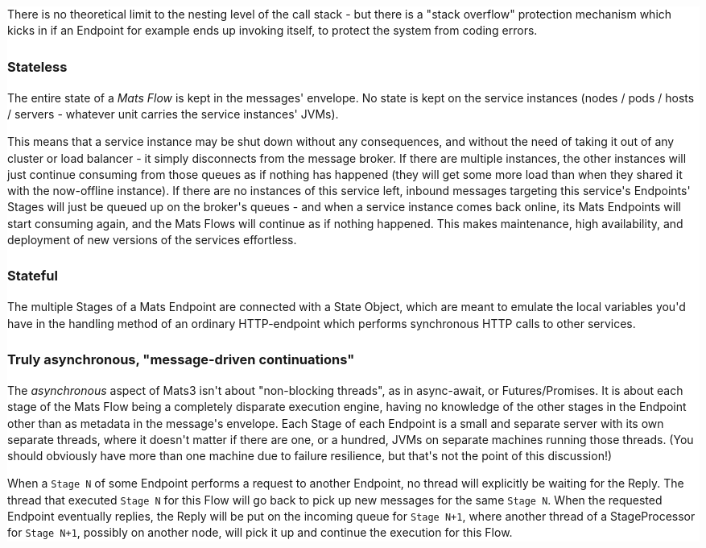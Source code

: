 There is no theoretical limit to the nesting level of the call stack - but there is a "stack overflow" protection
mechanism which kicks in if an Endpoint for example ends up invoking itself, to protect the system from coding errors.

### Stateless

The entire state of a _Mats Flow_ is kept in the messages' envelope. No state is kept on the service instances
(nodes / pods / hosts / servers - whatever unit carries the service instances' JVMs).

This means that a service instance may be shut down without any consequences, and without the need of taking it out of
any cluster or load balancer - it simply disconnects from the message broker. If there are multiple instances, the other
instances will just continue consuming from those queues as if nothing has happened (they will get some more load than
when they shared it with the now-offline instance). If there are no instances of this service left, inbound messages
targeting this service's Endpoints' Stages will just be queued up on the broker's queues - and when a service instance
comes back online, its Mats Endpoints will start consuming again, and the Mats Flows will continue as if nothing
happened. This makes maintenance, high availability, and deployment of new versions of the services effortless.

### Stateful

The multiple Stages of a Mats Endpoint are connected with a State Object, which are meant to emulate the local variables
you'd have in the handling method of an ordinary HTTP-endpoint which performs synchronous HTTP calls to other services.

### Truly asynchronous, "message-driven continuations"

The _asynchronous_ aspect of Mats3 isn't about "non-blocking threads", as in async-await, or Futures/Promises. It is
about each stage of the Mats Flow being a completely disparate execution engine, having no knowledge of the other stages
in the Endpoint other than as metadata in the message's envelope. Each Stage of each Endpoint is a small and separate
server with its own separate threads, where it doesn't matter if there are one, or a hundred, JVMs on separate machines
running those threads. (You should obviously have more than one machine due to failure resilience, but that's not the
point of this discussion!)

When a `Stage N` of some Endpoint performs a request to another Endpoint, no thread will explicitly be waiting for the
Reply. The thread that executed `Stage N` for this Flow will go back to pick up new messages for the same `Stage N`.
When the requested Endpoint eventually replies, the Reply will be put on the incoming queue for `Stage N+1`, where
another thread of a StageProcessor for `Stage N+1`, possibly on another node, will pick it up and continue the execution
for this Flow.
